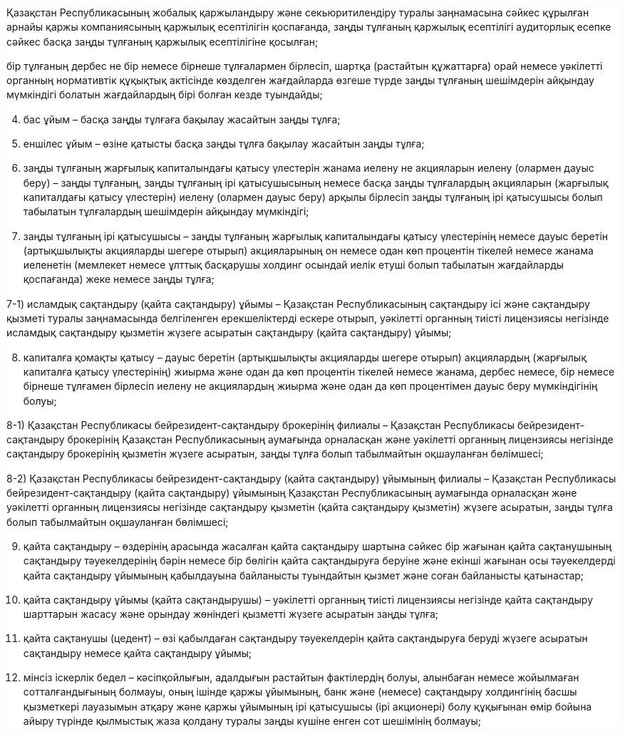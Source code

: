Қазақстан Республикасының жобалық қаржыландыру және секьюритилендiру туралы заңнамасына сәйкес құрылған арнайы қаржы компаниясының қаржылық есептілігін қоспағанда, заңды тұлғаның қаржылық есептілігі аудиторлық есепке сәйкес басқа заңды тұлғаның қаржылық есептілігіне қосылған;

бір тұлғаның дербес не бір немесе бірнеше тұлғалармен бірлесіп, шартқа (растайтын құжаттарға) орай немесе уәкілетті органның нормативтік құқықтық актісінде көзделген жағдайларда өзгеше түрде заңды тұлғаның шешімдерін айқындау мүмкіндігі болатын жағдайлардың бірі болған кезде туындайды;

4) бас ұйым – басқа заңды тұлғаға бақылау жасайтын заңды тұлға;

5) еншілес ұйым – өзіне қатысты басқа заңды тұлға бақылау жасайтын заңды тұлға;

6) заңды тұлғаның жарғылық капиталындағы қатысу үлестерін жанама иелену не акцияларын иелену (олармен дауыс беру) – заңды тұлғаның, заңды тұлғаның ірі қатысушысының немесе басқа заңды тұлғалардың акцияларын (жарғылық капиталдағы қатысу үлестерін) иелену (олармен дауыс беру) арқылы бірлесіп заңды тұлғаның ірі қатысушысы болып табылатын тұлғалардың шешімдерін айқындау мүмкіндігі;

7) заңды тұлғаның ірі қатысушысы – заңды тұлғаның жарғылық капиталындағы қатысу үлестерінің немесе дауыс беретін (артықшылықты акцияларды шегере отырып) акцияларының он немесе одан көп процентін тікелей немесе жанама иеленетін (мемлекет немесе ұлттық басқарушы холдинг осындай иелік етуші болып табылатын жағдайларды қоспағанда) жеке немесе заңды тұлға;

7-1) исламдық сақтандыру (қайта сақтандыру) ұйымы – Қазақстан Республикасының сақтандыру ісі және сақтандыру қызметі туралы заңнамасында белгіленген ерекшеліктерді ескере отырып, уәкілетті органның тиісті лицензиясы негізінде исламдық сақтандыру қызметін жүзеге асыратын сақтандыру (қайта сақтандыру) ұйымы;

8) капиталға қомақты қатысу – дауыс беретін (артықшылықты акцияларды шегере отырып) акциялардың (жарғылық капиталға қатысу үлестерінің) жиырма және одан да көп процентін тікелей немесе жанама, дербес немесе, бір немесе бірнеше тұлғамен бірлесіп иелену не акциялардың жиырма және одан да көп процентімен дауыс беру мүмкіндігінің болуы;

8-1) Қазақстан Республикасы бейрезидент-сақтандыру брокерінің филиалы – Қазақстан Республикасы бейрезидент-сақтандыру брокерінің Қазақстан Республикасының аумағында орналасқан және уәкілетті органның лицензиясы негізінде сақтандыру брокерінің қызметін жүзеге асыратын, заңды тұлға болып табылмайтын оқшауланған бөлімшесі;

8-2) Қазақстан Республикасы бейрезидент-сақтандыру (қайта сақтандыру) ұйымының филиалы – Қазақстан Республикасы бейрезидент-сақтандыру (қайта сақтандыру) ұйымының Қазақстан Республикасының аумағында орналасқан және уәкілетті органның лицензиясы негізінде сақтандыру қызметін (қайта сақтандыру қызметін) жүзеге асыратын, заңды тұлға болып табылмайтын оқшауланған бөлімшесі;

9) қайта сақтандыру – өздерінің арасында жасалған қайта сақтандыру шартына сәйкес бір жағынан қайта сақтанушының сақтандыру тәуекелдерінің бәрін немесе бір бөлігін қайта сақтандыруға беруіне және екінші жағынан осы тәуекелдерді қайта сақтандыру ұйымының қабылдауына байланысты туындайтын қызмет және соған байланысты қатынастар;

10) қайта сақтандыру ұйымы (қайта сақтандырушы) – уәкілетті органның тиісті лицензиясы негізінде қайта сақтандыру шарттарын жасасу және орындау жөніндегі қызметті жүзеге асыратын заңды тұлға;

11) қайта сақтанушы (цедент) – өзі қабылдаған сақтандыру тәуекелдерін қайта сақтандыруға беруді жүзеге асыратын сақтандыру немесе қайта сақтандыру ұйымы;

12) мiнсiз iскерлiк бедел – кәсiпқойлығын, адалдығын растайтын фактiлердiң болуы, алынбаған немесе жойылмаған сотталғандығының болмауы, оның ішінде қаржы ұйымының, банк және (немесе) сақтандыру холдингінің басшы қызметкері лауазымын атқару және қаржы ұйымының ірі қатысушысы (ірі акционері) болу құқығынан өмір бойына айыру түрінде қылмыстық жаза қолдану туралы заңды күшіне енген сот шешімінің болмауы;
